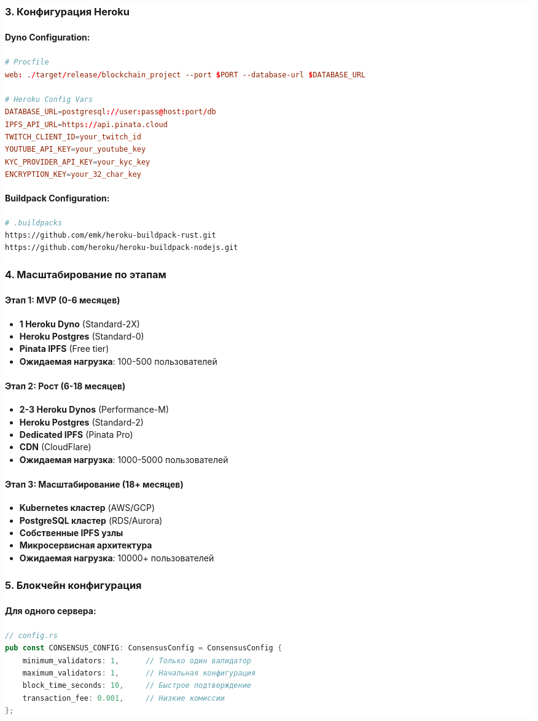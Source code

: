 ### 3. **Конфигурация Heroku**

#### **Dyno Configuration:**
```toml
# Procfile
web: ./target/release/blockchain_project --port $PORT --database-url $DATABASE_URL

# Heroku Config Vars
DATABASE_URL=postgresql://user:pass@host:port/db
IPFS_API_URL=https://api.pinata.cloud
TWITCH_CLIENT_ID=your_twitch_id
YOUTUBE_API_KEY=your_youtube_key
KYC_PROVIDER_API_KEY=your_kyc_key
ENCRYPTION_KEY=your_32_char_key
```

#### **Buildpack Configuration:**
```bash
# .buildpacks
https://github.com/emk/heroku-buildpack-rust.git
https://github.com/heroku/heroku-buildpack-nodejs.git
```

### 4. **Масштабирование по этапам**

#### **Этап 1: MVP (0-6 месяцев)**
- **1 Heroku Dyno** (Standard-2X)
- **Heroku Postgres** (Standard-0)
- **Pinata IPFS** (Free tier)
- **Ожидаемая нагрузка**: 100-500 пользователей

#### **Этап 2: Рост (6-18 месяцев)**
- **2-3 Heroku Dynos** (Performance-M)
- **Heroku Postgres** (Standard-2)
- **Dedicated IPFS** (Pinata Pro)
- **CDN** (CloudFlare)
- **Ожидаемая нагрузка**: 1000-5000 пользователей

#### **Этап 3: Масштабирование (18+ месяцев)**
- **Kubernetes кластер** (AWS/GCP)
- **PostgreSQL кластер** (RDS/Aurora)
- **Собственные IPFS узлы**
- **Микросервисная архитектура**
- **Ожидаемая нагрузка**: 10000+ пользователей

### 5. **Блокчейн конфигурация**

#### **Для одного сервера:**
```rust
// config.rs
pub const CONSENSUS_CONFIG: ConsensusConfig = ConsensusConfig {
    minimum_validators: 1,      // Только один валидатор
    maximum_validators: 1,      // Начальная конфигурация
    block_time_seconds: 10,     // Быстрое подтверждение
    transaction_fee: 0.001,     // Низкие комиссии
};
```
